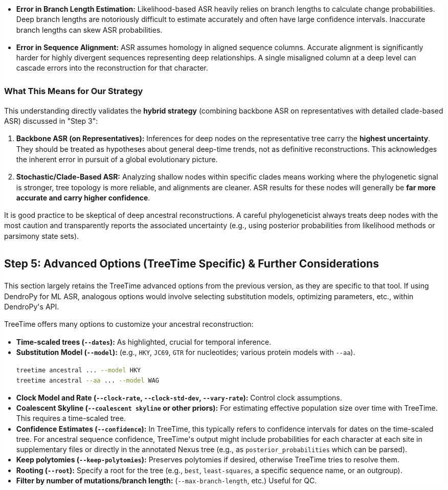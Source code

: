 *   **Error in Branch Length Estimation:** Likelihood-based ASR heavily relies on branch lengths to calculate change probabilities. Deep branch lengths are notoriously difficult to estimate accurately and often have large confidence intervals. Inaccurate branch lengths can skew ASR probabilities.

*   **Error in Sequence Alignment:** ASR assumes homology in aligned sequence columns. Accurate alignment is significantly harder for highly divergent sequences representing deep relationships. A single misaligned column at a deep level can cascade errors into the reconstruction for that character.

### What This Means for Our Strategy

This understanding directly validates the **hybrid strategy** (combining backbone ASR on representatives with detailed clade-based ASR) discussed in "Step 3":

1.  **Backbone ASR (on Representatives):** Inferences for deep nodes on the representative tree carry the **highest uncertainty**. They should be treated as hypotheses about general deep-time trends, not as definitive reconstructions. This acknowledges the inherent error in pursuit of a global evolutionary picture.

2.  **Stochastic/Clade-Based ASR:** Analyzing shallow nodes within specific clades means working where the phylogenetic signal is stronger, tree topology is more reliable, and alignments are cleaner. ASR results for these nodes will generally be **far more accurate and carry higher confidence**.

It is good practice to be skeptical of deep ancestral reconstructions. A careful phylogeneticist always treats deep nodes with the most caution and transparently reports the associated uncertainty (e.g., using posterior probabilities from likelihood methods or parsimony state sets).

## Step 5: Advanced Options (TreeTime Specific) & Further Considerations

This section largely retains the TreeTime advanced options from the previous version, as they are specific to that tool. If using DendroPy for ML ASR, analogous options would involve selecting substitution models, optimizing parameters, etc., within DendroPy's API.

TreeTime offers many options to customize your ancestral reconstruction:
*   **Time-scaled trees (`--dates`):** As highlighted, crucial for temporal inference.
*   **Substitution Model (`--model`):** (e.g., `HKY`, `JC69`, `GTR` for nucleotides; various protein models with `--aa`).
    ```bash
    treetime ancestral ... --model HKY
    treetime ancestral --aa ... --model WAG
    ```
*   **Clock Model and Rate (`--clock-rate`, `--clock-std-dev`, `--vary-rate`):** Control clock assumptions.
*   **Coalescent Skyline (`--coalescent skyline` or other priors):** For estimating effective population size over time with TreeTime. This requires a time-scaled tree.
*   **Confidence Estimates (`--confidence`):** In TreeTime, this typically refers to confidence intervals for dates on the time-scaled tree. For ancestral sequence confidence, TreeTime's output might include probabilities for each character at each site in supplementary files or directly in the annotated Nexus tree (e.g., as `posterior_probabilities` which can be parsed).
*   **Keep polytomies (`--keep-polytomies`):** Preserves polytomies if desired, otherwise TreeTime tries to resolve them.
*   **Rooting (`--root`):** Specify a root for the tree (e.g., `best`, `least-squares`, a specific sequence name, or an outgroup).
*   **Filter by number of mutations/branch length:** (`--max-branch-length`, etc.) Useful for QC.
